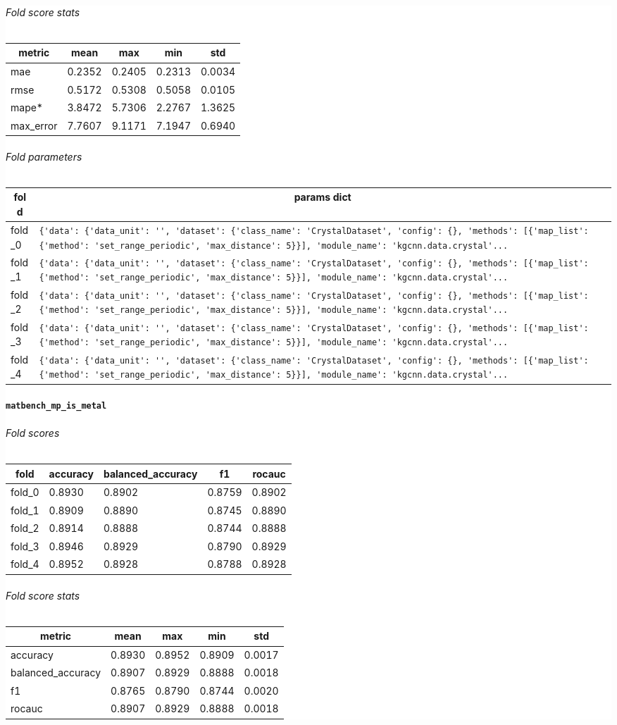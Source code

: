 
###### Fold score stats

| metric | mean | max | min | std |
|--------|------|-----|-----|-----|
| mae | 0.2352 | 0.2405 | 0.2313 | 0.0034 |
| rmse | 0.5172 | 0.5308 | 0.5058 | 0.0105 |
| mape* | 3.8472 | 5.7306 | 2.2767 | 1.3625 |
| max_error | 7.7607 | 9.1171 | 7.1947 | 0.6940 |


###### Fold parameters

| fold | params dict|
|------|------------|
| fold_0 | `{'data': {'data_unit': '', 'dataset': {'class_name': 'CrystalDataset', 'config': {}, 'methods': [{'map_list': {'method': 'set_range_periodic', 'max_distance': 5}}], 'module_name': 'kgcnn.data.crystal'...` |
| fold_1 | `{'data': {'data_unit': '', 'dataset': {'class_name': 'CrystalDataset', 'config': {}, 'methods': [{'map_list': {'method': 'set_range_periodic', 'max_distance': 5}}], 'module_name': 'kgcnn.data.crystal'...` |
| fold_2 | `{'data': {'data_unit': '', 'dataset': {'class_name': 'CrystalDataset', 'config': {}, 'methods': [{'map_list': {'method': 'set_range_periodic', 'max_distance': 5}}], 'module_name': 'kgcnn.data.crystal'...` |
| fold_3 | `{'data': {'data_unit': '', 'dataset': {'class_name': 'CrystalDataset', 'config': {}, 'methods': [{'map_list': {'method': 'set_range_periodic', 'max_distance': 5}}], 'module_name': 'kgcnn.data.crystal'...` |
| fold_4 | `{'data': {'data_unit': '', 'dataset': {'class_name': 'CrystalDataset', 'config': {}, 'methods': [{'map_list': {'method': 'set_range_periodic', 'max_distance': 5}}], 'module_name': 'kgcnn.data.crystal'...` |




#### `matbench_mp_is_metal`

###### Fold scores

| fold | accuracy | balanced_accuracy | f1 | rocauc |
|------ |------ |------ |------ |------ |
 | fold_0 | 0.8930| 0.8902| 0.8759| 0.8902 |
 | fold_1 | 0.8909| 0.8890| 0.8745| 0.8890 |
 | fold_2 | 0.8914| 0.8888| 0.8744| 0.8888 |
 | fold_3 | 0.8946| 0.8929| 0.8790| 0.8929 |
 | fold_4 | 0.8952| 0.8928| 0.8788| 0.8928 |


###### Fold score stats

| metric | mean | max | min | std |
|--------|------|-----|-----|-----|
| accuracy | 0.8930 | 0.8952 | 0.8909 | 0.0017 |
| balanced_accuracy | 0.8907 | 0.8929 | 0.8888 | 0.0018 |
| f1 | 0.8765 | 0.8790 | 0.8744 | 0.0020 |
| rocauc | 0.8907 | 0.8929 | 0.8888 | 0.0018 |
